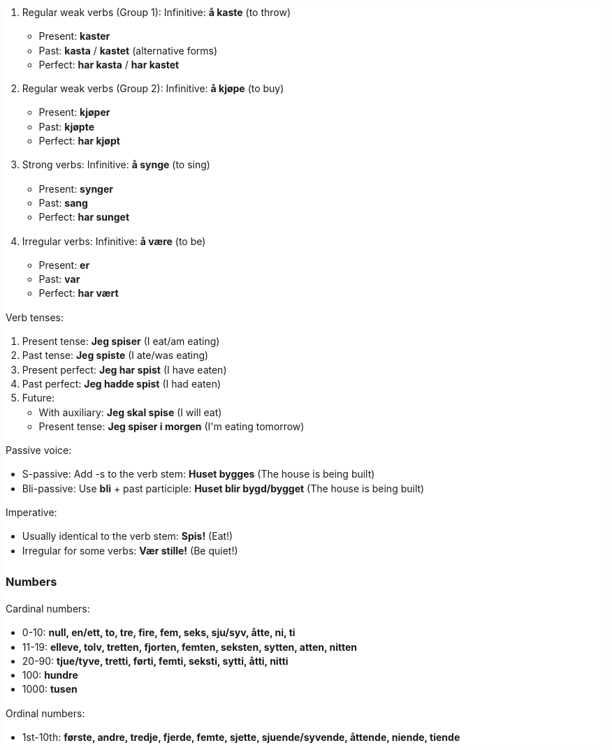 1. Regular weak verbs (Group 1):
   Infinitive: **å kaste** (to throw)
   - Present: **kaster**
   - Past: **kasta** / **kastet** (alternative forms)
   - Perfect: **har kasta** / **har kastet**

2. Regular weak verbs (Group 2):
   Infinitive: **å kjøpe** (to buy)
   - Present: **kjøper**
   - Past: **kjøpte**
   - Perfect: **har kjøpt**

3. Strong verbs:
   Infinitive: **å synge** (to sing)
   - Present: **synger**
   - Past: **sang**
   - Perfect: **har sunget**

4. Irregular verbs:
   Infinitive: **å være** (to be)
   - Present: **er**
   - Past: **var**
   - Perfect: **har vært**

Verb tenses:

1. Present tense: **Jeg spiser** (I eat/am eating)
2. Past tense: **Jeg spiste** (I ate/was eating)
3. Present perfect: **Jeg har spist** (I have eaten)
4. Past perfect: **Jeg hadde spist** (I had eaten)
5. Future: 
   - With auxiliary: **Jeg skal spise** (I will eat)
   - Present tense: **Jeg spiser i morgen** (I'm eating tomorrow)

Passive voice:
- S-passive: Add -s to the verb stem: **Huset bygges** (The house is being built)
- Bli-passive: Use **bli** + past participle: **Huset blir bygd/bygget** (The house is being built)

Imperative:
- Usually identical to the verb stem: **Spis!** (Eat!)
- Irregular for some verbs: **Vær stille!** (Be quiet!)

### Numbers

Cardinal numbers:
- 0-10: **null, en/ett, to, tre, fire, fem, seks, sju/syv, åtte, ni, ti**
- 11-19: **elleve, tolv, tretten, fjorten, femten, seksten, sytten, atten, nitten**
- 20-90: **tjue/tyve, tretti, førti, femti, seksti, sytti, åtti, nitti**
- 100: **hundre**
- 1000: **tusen**

Ordinal numbers:
- 1st-10th: **første, andre, tredje, fjerde, femte, sjette, sjuende/syvende, åttende, niende, tiende**
